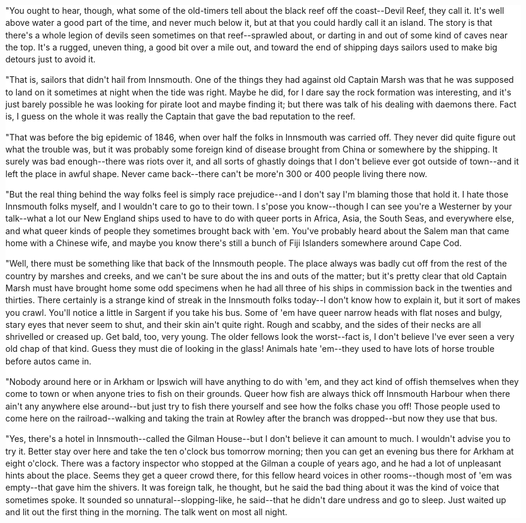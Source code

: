    "You ought to hear, though, what some of the old-timers tell about the
black reef off the coast--Devil Reef, they call it. It's well above water a good
part of the time, and never much below it, but at that you could hardly call it an island. The
story is that there's a whole legion of devils seen sometimes on that reef--sprawled
about, or darting in and out of some kind of caves near the top. It's a rugged, uneven
thing, a good bit over a mile out, and toward the end of shipping days sailors used to make
big detours just to avoid it.  

   "That is, sailors that didn't hail from Innsmouth. One of the things
they had against old Captain Marsh was that he was supposed to land on it sometimes at night
when the tide was right. Maybe he did, for I dare say the rock formation was interesting, and
it's just barely possible he was looking for pirate loot and maybe finding it; but there
was talk of his dealing with daemons there. Fact is, I guess on the whole it was really the
Captain that gave the bad reputation to the reef.  

   "That was before the big epidemic of 1846, when over half the folks in
Innsmouth was carried off. They never did quite figure out what the trouble was, but it was
probably some foreign kind of disease brought from China or somewhere by the shipping. It surely
was bad enough--there was riots over it, and all sorts of ghastly doings that I don't
believe ever got outside of town--and it left the place in awful shape. Never came back--there
can't be more'n 300 or 400 people living there now.  

   "But the real thing behind the way folks feel is simply race prejudice--and
I don't say I'm blaming those that hold it. I hate those Innsmouth folks myself,
and I wouldn't care to go to their town. I s'pose you know--though I can see
you're a Westerner by your talk--what a lot our New England ships used to have to
do with queer ports in Africa, Asia, the South Seas, and everywhere else, and what queer kinds
of people they sometimes brought back with 'em. You've probably heard about the
Salem man that came home with a Chinese wife, and maybe you know there's still a bunch
of Fiji Islanders somewhere around Cape Cod.  

   "Well, there must be something like that back of the Innsmouth people.
The place always was badly cut off from the rest of the country by marshes and creeks, and we
can't be sure about the ins and outs of the matter; but it's pretty clear that old
Captain Marsh must have brought home some odd specimens when he had all three of his ships in
commission back in the twenties and thirties. There certainly is a strange kind of streak in
the Innsmouth folks today--I don't know how to explain it, but it sort of makes you
crawl. You'll notice a little in Sargent if you take his bus. Some of 'em have queer
narrow heads with flat noses and bulgy, stary eyes that never seem to shut, and their skin ain't
quite right. Rough and scabby, and the sides of their necks are all shrivelled or creased up.
Get bald, too, very young. The older fellows look the worst--fact is, I don't believe
I've ever seen a very old chap of that kind. Guess they must die of looking in the glass!
Animals hate 'em--they used to have lots of horse trouble before autos came in.  

   "Nobody around here or in Arkham or Ipswich will have anything to do
with 'em, and they act kind of offish themselves when they come to town or when anyone
tries to fish on their grounds. Queer how fish are always thick off Innsmouth Harbour when there
ain't any anywhere else around--but just try to fish there yourself and see how the
folks chase you off! Those people used to come here on the railroad--walking and taking
the train at Rowley after the branch was dropped--but now they use that bus.  

   "Yes, there's a hotel in Innsmouth--called the Gilman House--but
I don't believe it can amount to much. I wouldn't advise you to try it. Better stay
over here and take the ten o'clock bus tomorrow morning; then you can get an evening bus
there for Arkham at eight o'clock. There was a factory inspector who stopped at the Gilman
a couple of years ago, and he had a lot of unpleasant hints about the place. Seems they get
a queer crowd there, for this fellow heard voices in other rooms--though most of 'em
was empty--that gave him the shivers. It was foreign talk, he thought, but he said the
bad thing about it was the kind of voice that sometimes spoke. It sounded so unnatural--slopping-like,
he said--that he didn't dare undress and go to sleep. Just waited up and lit out
the first thing in the morning. The talk went on most all night.  
